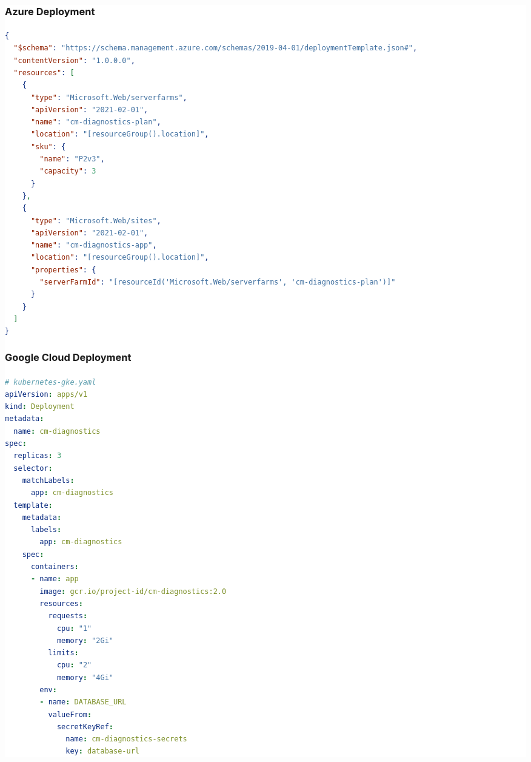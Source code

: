 ### Azure Deployment

```json
{
  "$schema": "https://schema.management.azure.com/schemas/2019-04-01/deploymentTemplate.json#",
  "contentVersion": "1.0.0.0",
  "resources": [
    {
      "type": "Microsoft.Web/serverfarms",
      "apiVersion": "2021-02-01",
      "name": "cm-diagnostics-plan",
      "location": "[resourceGroup().location]",
      "sku": {
        "name": "P2v3",
        "capacity": 3
      }
    },
    {
      "type": "Microsoft.Web/sites",
      "apiVersion": "2021-02-01",
      "name": "cm-diagnostics-app",
      "location": "[resourceGroup().location]",
      "properties": {
        "serverFarmId": "[resourceId('Microsoft.Web/serverfarms', 'cm-diagnostics-plan')]"
      }
    }
  ]
}
```

### Google Cloud Deployment

```yaml
# kubernetes-gke.yaml
apiVersion: apps/v1
kind: Deployment
metadata:
  name: cm-diagnostics
spec:
  replicas: 3
  selector:
    matchLabels:
      app: cm-diagnostics
  template:
    metadata:
      labels:
        app: cm-diagnostics
    spec:
      containers:
      - name: app
        image: gcr.io/project-id/cm-diagnostics:2.0
        resources:
          requests:
            cpu: "1"
            memory: "2Gi"
          limits:
            cpu: "2"
            memory: "4Gi"
        env:
        - name: DATABASE_URL
          valueFrom:
            secretKeyRef:
              name: cm-diagnostics-secrets
              key: database-url
```